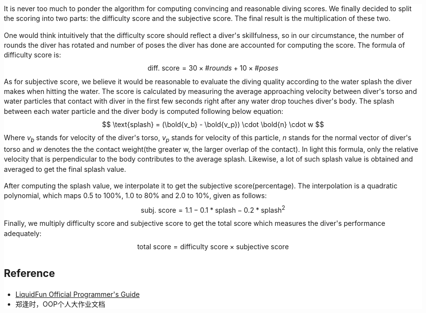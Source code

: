 It is never too much to ponder the algorithm for computing convincing and reasonable diving scores. We finally decided to split the scoring into two parts: the difficulty score and the subjective score. The final result is the multiplication of these two.

One would think intuitively that the difficulty score should reflect a diver's skillfulness, so in our circumstance, the number of rounds the diver has rotated and number of poses the diver has done are accounted for computing the score. The formula of difficulty score is:
$$
\text{diff. score} = 30 \times \# rounds + 10 \times \# poses
$$
As for subjective score, we believe it would be reasonable to evaluate the diving quality according to the water splash the diver makes when hitting the water. The score is calculated by measuring the average approaching velocity between diver's torso and water particles that contact with diver in the first few seconds right after any water drop touches diver's body. The splash between each water particle and the diver body is computed following below equation:
$$
\text{splash} = (\bold{v_b} - \bold{v_p}) \cdot \bold{n} \cdot w
$$
Where $v_b$ stands for velocity of the diver's torso, $v_p$ stands for velocity of this particle, $n$ stands for the normal vector of diver's torso and $w$ denotes the the contact weight(the greater w, the larger overlap of the contact). In light this formula, only the relative velocity that is perpendicular to the body contributes to the average splash. Likewise, a lot of such splash value is obtained and averaged to get the final splash value.

After computing the splash value, we interpolate it to get the subjective score(percentage). The interpolation is a quadratic polynomial, which maps 0.5 to 100%, 1.0 to 80% and 2.0 to 10%, given as follows:
$$
\text{subj. score} = 1.1 - 0.1*\text{splash} - 0.2*\text{splash}^2
$$
Finally, we multiply difficulty score and subjective score to get the total score which measures the diver's performance adequately:
$$
\text{total score} = \text{difficulty score} \times \text{subjective score}
$$


## Reference

- [LiquidFun Official Programmer's Guide](https://google.github.io/liquidfun/Programmers-Guide/html/index.html)
- 郑逢时，OOP个人大作业文档

